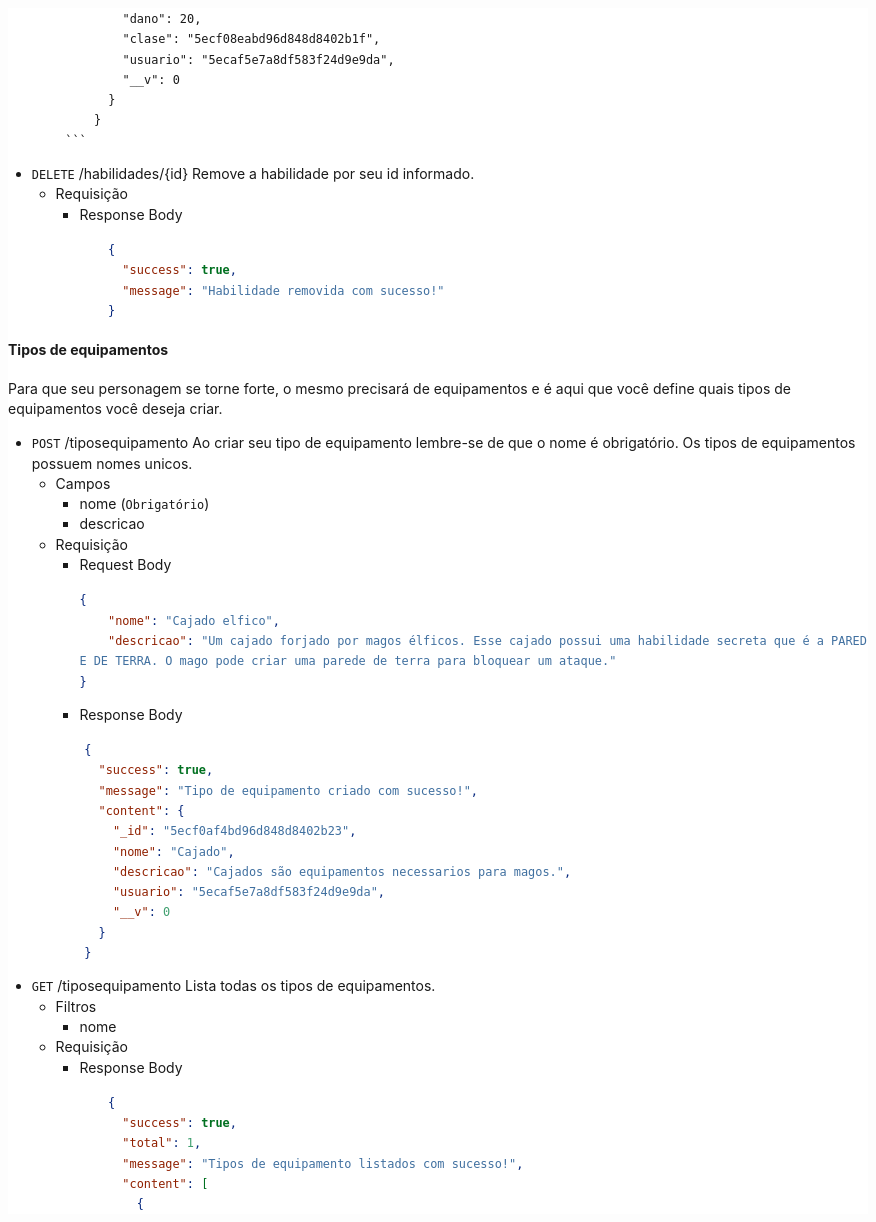                     "dano": 20,
                    "clase": "5ecf08eabd96d848d8402b1f",
                    "usuario": "5ecaf5e7a8df583f24d9e9da",
                    "__v": 0
                  }
                }
            ```
* `DELETE` /habilidades/{id}
    Remove a habilidade por seu id informado.
    *   Requisição
        * Response Body   
            ```JSON
            	{
                  "success": true,
                  "message": "Habilidade removida com sucesso!"
                }
            ```

#### Tipos de equipamentos
Para que seu personagem se torne forte, o mesmo precisará de equipamentos e é aqui que você define quais tipos de equipamentos você deseja criar.

* `POST` /tiposequipamento
    Ao criar seu tipo de equipamento lembre-se de que o nome é obrigatório. Os tipos de equipamentos possuem nomes unicos. 
    * Campos
        *   nome (`Obrigatório`) 
        *   descricao
    *   Requisição
        * Request Body   
            ```JSON
            {
            	"nome": "Cajado elfico",
            	"descricao": "Um cajado forjado por magos élficos. Esse cajado possui uma habilidade secreta que é a PAREDE DE TERRA. O mago pode criar uma parede de terra para bloquear um ataque."
            }
            ```
        * Response Body   
        ```JSON
            {
              "success": true,
              "message": "Tipo de equipamento criado com sucesso!",
              "content": {
                "_id": "5ecf0af4bd96d848d8402b23",
                "nome": "Cajado",
                "descricao": "Cajados são equipamentos necessarios para magos.",
                "usuario": "5ecaf5e7a8df583f24d9e9da",
                "__v": 0
              }
            }
        ```
 * `GET` /tiposequipamento
    Lista todas os tipos de equipamentos.
    * Filtros
        *  nome
    *   Requisição
        * Response Body   
            ```JSON
            	{
                  "success": true,
                  "total": 1,
                  "message": "Tipos de equipamento listados com sucesso!",
                  "content": [
                    {